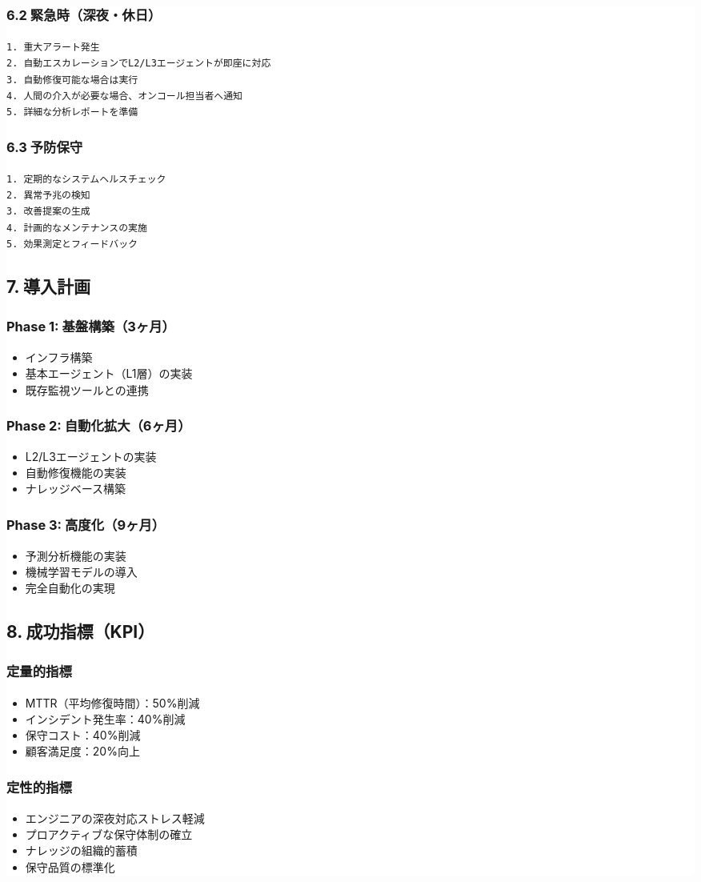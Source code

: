 ### 6.2 緊急時（深夜・休日）
```
1. 重大アラート発生
2. 自動エスカレーションでL2/L3エージェントが即座に対応
3. 自動修復可能な場合は実行
4. 人間の介入が必要な場合、オンコール担当者へ通知
5. 詳細な分析レポートを準備
```

### 6.3 予防保守
```
1. 定期的なシステムヘルスチェック
2. 異常予兆の検知
3. 改善提案の生成
4. 計画的なメンテナンスの実施
5. 効果測定とフィードバック
```

## 7. 導入計画

### Phase 1: 基盤構築（3ヶ月）
- インフラ構築
- 基本エージェント（L1層）の実装
- 既存監視ツールとの連携

### Phase 2: 自動化拡大（6ヶ月）
- L2/L3エージェントの実装
- 自動修復機能の実装
- ナレッジベース構築

### Phase 3: 高度化（9ヶ月）
- 予測分析機能の実装
- 機械学習モデルの導入
- 完全自動化の実現

## 8. 成功指標（KPI）

### 定量的指標
- MTTR（平均修復時間）：50%削減
- インシデント発生率：40%削減
- 保守コスト：40%削減
- 顧客満足度：20%向上

### 定性的指標
- エンジニアの深夜対応ストレス軽減
- プロアクティブな保守体制の確立
- ナレッジの組織的蓄積
- 保守品質の標準化

